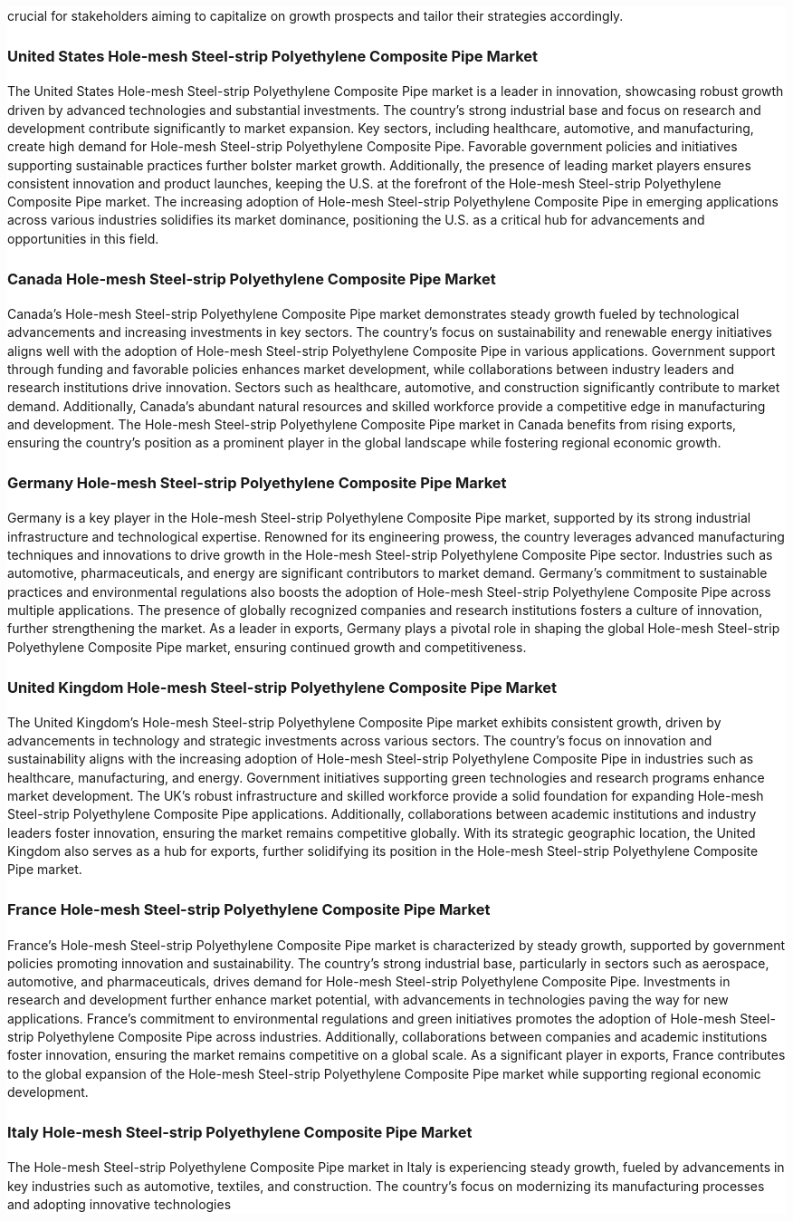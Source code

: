 crucial for stakeholders aiming to capitalize on growth prospects and tailor their strategies accordingly.</p><h3>United States Hole-mesh Steel-strip Polyethylene Composite Pipe Market</h3><p>The United States Hole-mesh Steel-strip Polyethylene Composite Pipe market is a leader in innovation, showcasing robust growth driven by advanced technologies and substantial investments. The country&rsquo;s strong industrial base and focus on research and development contribute significantly to market expansion. Key sectors, including healthcare, automotive, and manufacturing, create high demand for Hole-mesh Steel-strip Polyethylene Composite Pipe. Favorable government policies and initiatives supporting sustainable practices further bolster market growth. Additionally, the presence of leading market players ensures consistent innovation and product launches, keeping the U.S. at the forefront of the Hole-mesh Steel-strip Polyethylene Composite Pipe market. The increasing adoption of Hole-mesh Steel-strip Polyethylene Composite Pipe in emerging applications across various industries solidifies its market dominance, positioning the U.S. as a critical hub for advancements and opportunities in this field.</p><h3>Canada Hole-mesh Steel-strip Polyethylene Composite Pipe Market</h3><p>Canada&rsquo;s Hole-mesh Steel-strip Polyethylene Composite Pipe market demonstrates steady growth fueled by technological advancements and increasing investments in key sectors. The country&rsquo;s focus on sustainability and renewable energy initiatives aligns well with the adoption of Hole-mesh Steel-strip Polyethylene Composite Pipe in various applications. Government support through funding and favorable policies enhances market development, while collaborations between industry leaders and research institutions drive innovation. Sectors such as healthcare, automotive, and construction significantly contribute to market demand. Additionally, Canada&rsquo;s abundant natural resources and skilled workforce provide a competitive edge in manufacturing and development. The Hole-mesh Steel-strip Polyethylene Composite Pipe market in Canada benefits from rising exports, ensuring the country&rsquo;s position as a prominent player in the global landscape while fostering regional economic growth.</p><h3>Germany Hole-mesh Steel-strip Polyethylene Composite Pipe Market</h3><p>Germany is a key player in the Hole-mesh Steel-strip Polyethylene Composite Pipe market, supported by its strong industrial infrastructure and technological expertise. Renowned for its engineering prowess, the country leverages advanced manufacturing techniques and innovations to drive growth in the Hole-mesh Steel-strip Polyethylene Composite Pipe sector. Industries such as automotive, pharmaceuticals, and energy are significant contributors to market demand. Germany&rsquo;s commitment to sustainable practices and environmental regulations also boosts the adoption of Hole-mesh Steel-strip Polyethylene Composite Pipe across multiple applications. The presence of globally recognized companies and research institutions fosters a culture of innovation, further strengthening the market. As a leader in exports, Germany plays a pivotal role in shaping the global Hole-mesh Steel-strip Polyethylene Composite Pipe market, ensuring continued growth and competitiveness.</p><h3>United Kingdom Hole-mesh Steel-strip Polyethylene Composite Pipe Market</h3><p>The United Kingdom&rsquo;s Hole-mesh Steel-strip Polyethylene Composite Pipe market exhibits consistent growth, driven by advancements in technology and strategic investments across various sectors. The country&rsquo;s focus on innovation and sustainability aligns with the increasing adoption of Hole-mesh Steel-strip Polyethylene Composite Pipe in industries such as healthcare, manufacturing, and energy. Government initiatives supporting green technologies and research programs enhance market development. The UK&rsquo;s robust infrastructure and skilled workforce provide a solid foundation for expanding Hole-mesh Steel-strip Polyethylene Composite Pipe applications. Additionally, collaborations between academic institutions and industry leaders foster innovation, ensuring the market remains competitive globally. With its strategic geographic location, the United Kingdom also serves as a hub for exports, further solidifying its position in the Hole-mesh Steel-strip Polyethylene Composite Pipe market.</p><h3>France Hole-mesh Steel-strip Polyethylene Composite Pipe Market</h3><p>France&rsquo;s Hole-mesh Steel-strip Polyethylene Composite Pipe market is characterized by steady growth, supported by government policies promoting innovation and sustainability. The country&rsquo;s strong industrial base, particularly in sectors such as aerospace, automotive, and pharmaceuticals, drives demand for Hole-mesh Steel-strip Polyethylene Composite Pipe. Investments in research and development further enhance market potential, with advancements in technologies paving the way for new applications. France&rsquo;s commitment to environmental regulations and green initiatives promotes the adoption of Hole-mesh Steel-strip Polyethylene Composite Pipe across industries. Additionally, collaborations between companies and academic institutions foster innovation, ensuring the market remains competitive on a global scale. As a significant player in exports, France contributes to the global expansion of the Hole-mesh Steel-strip Polyethylene Composite Pipe market while supporting regional economic development.</p><h3>Italy Hole-mesh Steel-strip Polyethylene Composite Pipe Market</h3><p>The Hole-mesh Steel-strip Polyethylene Composite Pipe market in Italy is experiencing steady growth, fueled by advancements in key industries such as automotive, textiles, and construction. The country&rsquo;s focus on modernizing its manufacturing processes and adopting innovative technologies